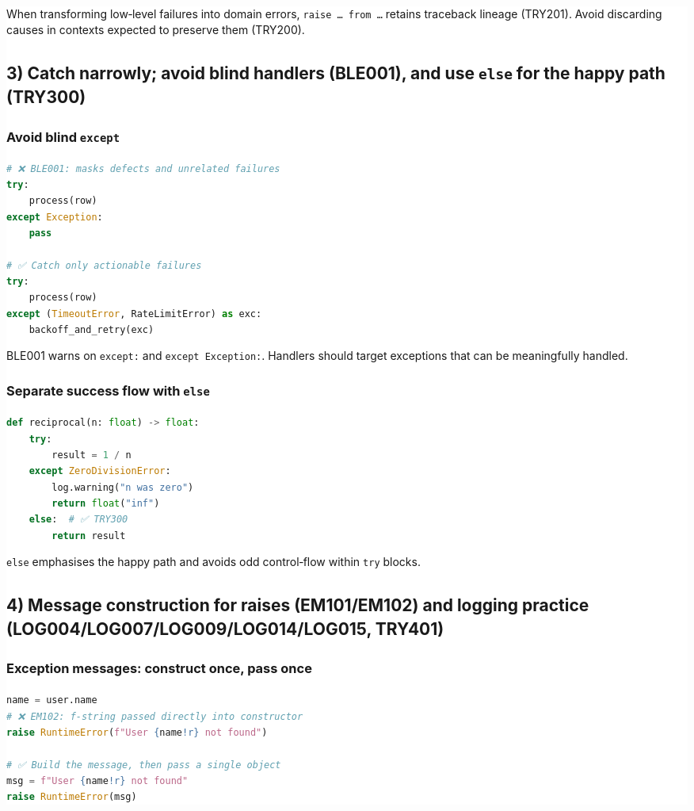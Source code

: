 When transforming low‑level failures into domain errors, `raise … from …`
retains traceback lineage (TRY201). Avoid discarding causes in contexts
expected to preserve them (TRY200).

## 3) Catch narrowly; avoid blind handlers (BLE001), and use `else` for the happy path (TRY300)

### Avoid blind `except`

```python
# ❌ BLE001: masks defects and unrelated failures
try:
    process(row)
except Exception:
    pass

# ✅ Catch only actionable failures
try:
    process(row)
except (TimeoutError, RateLimitError) as exc:
    backoff_and_retry(exc)
```

BLE001 warns on `except:` and `except Exception:`. Handlers should target
exceptions that can be meaningfully handled.

### Separate success flow with `else`

```python
def reciprocal(n: float) -> float:
    try:
        result = 1 / n
    except ZeroDivisionError:
        log.warning("n was zero")
        return float("inf")
    else:  # ✅ TRY300
        return result
```

`else` emphasises the happy path and avoids odd control‑flow within `try`
blocks.

## 4) Message construction for raises (EM101/EM102) and logging practice (LOG004/LOG007/LOG009/LOG014/LOG015, TRY401)

### Exception messages: construct once, pass once

```python
name = user.name
# ❌ EM102: f-string passed directly into constructor
raise RuntimeError(f"User {name!r} not found")

# ✅ Build the message, then pass a single object
msg = f"User {name!r} not found"
raise RuntimeError(msg)
```
